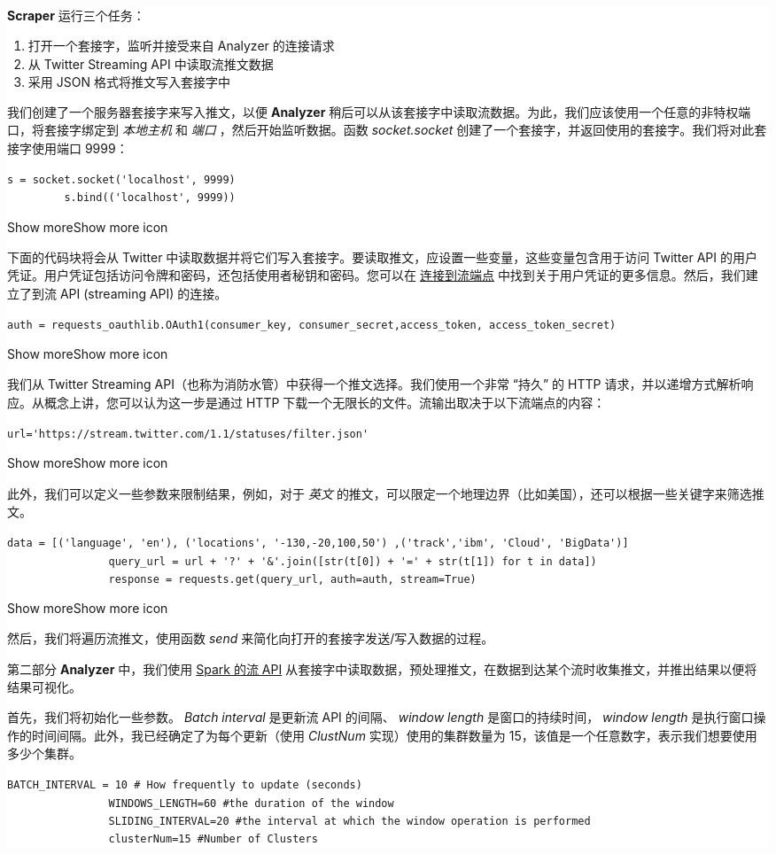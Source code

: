 **Scraper** 运行三个任务：

1. 打开一个套接字，监听并接受来自 Analyzer 的连接请求
2. 从 Twitter Streaming API 中读取流推文数据
3. 采用 JSON 格式将推文写入套接字中

我们创建了一个服务器套接字来写入推文，以便 **Analyzer** 稍后可以从该套接字中读取流数据。为此，我们应该使用一个任意的非特权端口，将套接字绑定到 _本地主机_ 和 _端口_ ，然后开始监听数据。函数 _socket.socket_ 创建了一个套接字，并返回使用的套接字。我们将对此套接字使用端口 9999：

```
s = socket.socket('localhost', 9999)
         s.bind(('localhost', 9999))

```

Show moreShow more icon

下面的代码块将会从 Twitter 中读取数据并将它们写入套接字。要读取推文，应设置一些变量，这些变量包含用于访问 Twitter API 的用户凭证。用户凭证包括访问令牌和密码，还包括使用者秘钥和密码。您可以在 [连接到流端点](https://dev.twitter.com/streaming/overview/connecting) 中找到关于用户凭证的更多信息。然后，我们建立了到流 API (streaming API) 的连接。

```
auth = requests_oauthlib.OAuth1(consumer_key, consumer_secret,access_token, access_token_secret)

```

Show moreShow more icon

我们从 Twitter Streaming API（也称为消防水管）中获得一个推文选择。我们使用一个非常 “持久” 的 HTTP 请求，并以递增方式解析响应。从概念上讲，您可以认为这一步是通过 HTTP 下载一个无限长的文件。流输出取决于以下流端点的内容：

```
url='https://stream.twitter.com/1.1/statuses/filter.json'

```

Show moreShow more icon

此外，我们可以定义一些参数来限制结果，例如，对于 _英文_ 的推文，可以限定一个地理边界（比如美国），还可以根据一些关键字来筛选推文。

```
data = [('language', 'en'), ('locations', '-130,-20,100,50') ,('track','ibm', 'Cloud', 'BigData')]
                query_url = url + '?' + '&'.join([str(t[0]) + '=' + str(t[1]) for t in data])
                response = requests.get(query_url, auth=auth, stream=True)

```

Show moreShow more icon

然后，我们将遍历流推文，使用函数 _send_ 来简化向打开的套接字发送/写入数据的过程。

第二部分 **Analyzer** 中，我们使用 [Spark 的流 API](https://spark.apache.org/docs/1.2.0/streaming-programming-guide.html) 从套接字中读取数据，预处理推文，在数据到达某个流时收集推文，并推出结果以便将结果可视化。

首先，我们将初始化一些参数。 _Batch interval_ 是更新流 API 的间隔、 _window length_ 是窗口的持续时间， _window length_ 是执行窗口操作的时间间隔。此外，我已经确定了为每个更新（使用 _ClustNum_ 实现）使用的集群数量为 15，该值是一个任意数字，表示我们想要使用多少个集群。

```
BATCH_INTERVAL = 10 # How frequently to update (seconds)
                WINDOWS_LENGTH=60 #the duration of the window
                SLIDING_INTERVAL=20 #the interval at which the window operation is performed
                clusterNum=15 #Number of Clusters

```
